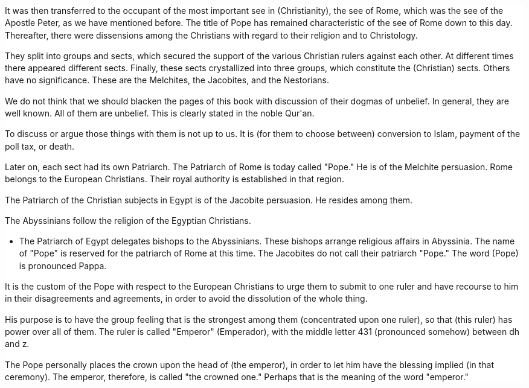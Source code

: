 It was then transferred to the occupant of the most important see in (Christianity), the see of Rome, which was the see of the Apostle Peter, as we have mentioned before. The title of Pope has
remained characteristic of the see of Rome down to this day.
Thereafter, there were dissensions among the Christians with regard to their
religion and to Christology. 

They split into groups and sects, which secured the support of the various Christian rulers against each other. At different times there appeared different sects. Finally, these sects crystallized into three groups, which constitute the (Christian) sects. Others have no significance. These are the Melchites, the Jacobites, and the Nestorians. 

We do not think that we should blacken the pages of this book with discussion of their dogmas of unbelief. In general, they are well known. All of them are unbelief. This is clearly stated in the noble Qur'an.

To discuss or argue those things with them is not up to us. It is (for them to choose between) conversion to Islam, payment of the poll tax, or death. 

Later on, each sect had its own Patriarch. The Patriarch of Rome is today called "Pope." He is of the Melchite persuasion. Rome belongs to the European Christians. Their royal authority is established in that region.

The Patriarch of the Christian subjects in Egypt is of the Jacobite persuasion. He resides among them. 

The Abyssinians follow the religion of the Egyptian Christians.
- The Patriarch of Egypt delegates bishops to the Abyssinians. These bishops arrange religious affairs in Abyssinia. The name of "Pope" is reserved for the patriarch of Rome at this time. The Jacobites do not call their patriarch "Pope." The word (Pope) is pronounced Pappa.

It is the custom of the Pope with respect to the European Christians to urge them to submit to one ruler and have recourse to him in their disagreements and agreements, in order to avoid the dissolution of the whole thing. 

His purpose is to have the group feeling that is the strongest among them (concentrated upon one ruler), so that (this ruler) has power over all of them. The ruler is called "Emperor" (Emperador), with the middle letter 431 (pronounced somehow) between dh and z. 

The Pope personally places the crown upon the head of (the emperor), in order to let him have the blessing implied (in that ceremony). The emperor, therefore, is called "the crowned one." Perhaps that is the meaning of the word "emperor."
